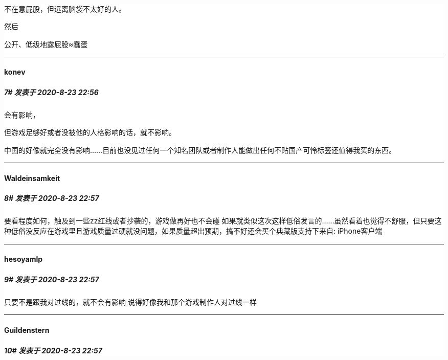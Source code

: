 不在意屁股，但远离脑袋不太好的人。

然后

公开、低级地露屁股≈蠢蛋








*****

####  konev  
##### 7#       发表于 2020-8-23 22:56




会有影响，

但游戏足够好或者没被他的人格影响的话，就不影响。


中国的好像就完全没有影响……目前也没见过任何一个知名团队或者制作人能做出任何不贴国产可怜标签还值得我买的东西。







*****

####  Waldeinsamkeit  
##### 8#       发表于 2020-8-23 22:57




要看程度如何，触及到一些zz红线或者抄袭的，游戏做再好也不会碰
如果就类似这次这样低俗发言的……虽然看着也觉得不舒服，但只要这种低俗没反应在游戏里且游戏质量过硬就没问题，如果质量超出预期，搞不好还会买个典藏版支持下来自: iPhone客户端







*****

####  hesoyamlp  
##### 9#       发表于 2020-8-23 22:57




只要不是跟我对过线的，就不会有影响
说得好像我和那个游戏制作人对过线一样







*****

####  Guildenstern  
##### 10#       发表于 2020-8-23 22:57
